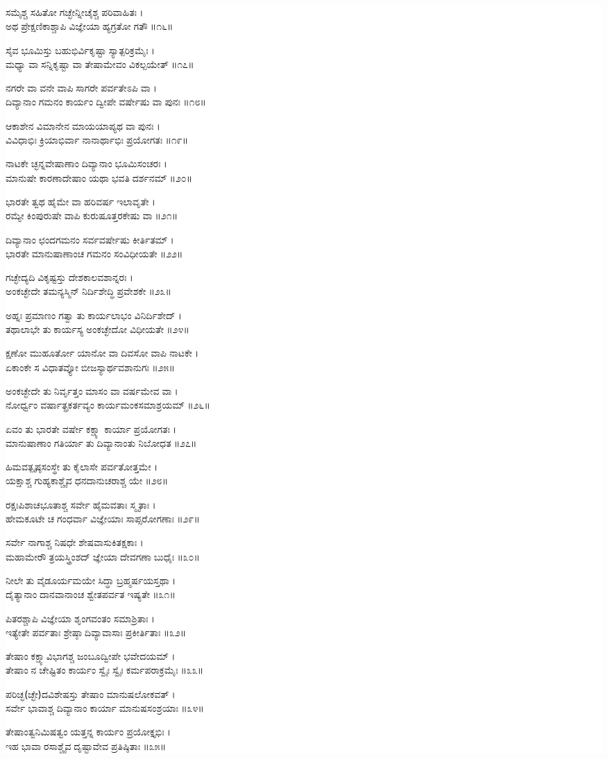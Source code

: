 ಸಮೈಶ್ಚ ಸಹಿತೋ ಗಚ್ಛೇನ್ನೀಚೈಶ್ಚ ಪರಿವಾಹಿತಃ ।<br/>
ಅಥ ಪ್ರೇಕ್ಷಣಿಕಾಶ್ಚಾಪಿ ವಿಜ್ಞೇಯಾ ಹ್ಯಗ್ರತೋ ಗತೌ ॥೧೬॥

ಸೈವ ಭೂಮಿಸ್ತು ಬಹುಭಿರ್ವಿಕೃಷ್ಟಾ ಸ್ಯಾತ್ಪರಿಕ್ರಮೈಃ ।<br/>
ಮಧ್ಯಾ ವಾ ಸನ್ನಿಕೃಷ್ಟಾ ವಾ ತೇಷಾಮೇವಂ ವಿಕಲ್ಪಯೇತ್ ॥೧೭॥

ನಗರೇ ವಾ ವನೇ ವಾಪಿ ಸಾಗರೇ ಪರ್ವತೇಽಪಿ ವಾ ।<br/>
ದಿವ್ಯಾನಾಂ ಗಮನಂ ಕಾರ್ಯಂ ದ್ವೀಪೇ ವರ್ಷೇಷು ವಾ ಪುನಃ ॥೧೮॥

ಆಕಾಶೇನ ವಿಮಾನೇನ ಮಾಯಯಾಪ್ಯಥ ವಾ ಪುನಃ ।<br/>
ವಿವಿಧಾಭಿಃ ಕ್ರಿಯಾಭಿರ್ವಾ ನಾನಾರ್ಥಾಭಿಃ ಪ್ರಯೋಗತಃ ॥೧೯॥

ನಾಟಕೇ ಚ್ಛನ್ನವೇಷಾಣಾಂ ದಿವ್ಯಾನಾಂ ಭೂಮಿಸಂಚರಃ ।<br/>
ಮಾನುಷೇ ಕಾರಣಾದೇಷಾಂ ಯಥಾ ಭವತಿ ದರ್ಶನಮ್ ॥೨೦॥

ಭಾರತೇ ತ್ವಥ ಹೈಮೇ ವಾ ಹರಿವರ್ಷ ಇಲಾವೃತೇ ।<br/>
ರಮ್ಯೇ ಕಿಂಪುರುಷೇ ವಾಪಿ ಕುರುಷೂತ್ತರಕೇಷು ವಾ ॥೨೧॥

ದಿವ್ಯಾನಾಂ ಛಂದಗಮನಂ ಸರ್ವವರ್ಷೇಷು ಕೀರ್ತಿತಮ್ ।<br/>
ಭಾರತೇ ಮಾನುಷಾಣಾಂಚ ಗಮನಂ ಸಂವಿಧೀಯತೇ ॥೨೨॥

ಗಚ್ಛೇದ್ಯದಿ ವಿಕೃಷ್ಟಸ್ತು ದೇಶಕಾಲವಶಾನ್ನರಃ ।<br/>
ಅಂಕಚ್ಛೇದೇ ತಮನ್ಯಸ್ಮಿನ್ ನಿರ್ದಿಶೇದ್ಧಿ ಪ್ರವೇಶಕೇ ॥೨೩॥

ಅಹ್ನಃ ಪ್ರಮಾಣಂ ಗತ್ವಾ ತು ಕಾರ್ಯಲಾಭಂ ವಿನಿರ್ದಿಶೇದ್ ।<br/>
ತಥಾಲಾಭೇ ತು ಕಾರ್ಯಸ್ಯ ಅಂಕಚ್ಛೇದೋ ವಿಧೀಯತೇ ॥೨೪॥

ಕ್ಷಣೋ ಮುಹೂರ್ತೋ ಯಾನೋ ವಾ ದಿವಸೋ ವಾಪಿ ನಾಟಕೇ ।<br/>
ಏಕಾಂಕೇ ಸ ವಿಧಾತವ್ಯೋ ಬೀಜಸ್ಯಾರ್ಥವಶಾನುಗಃ ॥೨೫॥

ಅಂಕಚ್ಛೇದೇ ತು ನಿರ್ವೃತ್ತಂ ಮಾಸಂ ವಾ ವರ್ಷಮೇವ ವಾ ।<br/>
ನೋರ್ಧ್ವಂ ವರ್ಷಾತ್ಪ್ರಕರ್ತವ್ಯಂ ಕಾರ್ಯಮಂಕಸಮಾಶ್ರಯಮ್ ॥೨೬॥

ಏವಂ ತು ಭಾರತೇ ವರ್ಷೇ ಕಕ್ಷ್ಯಾ ಕಾರ್ಯಾ ಪ್ರಯೋಗತಃ ।<br/>
ಮಾನುಷಾಣಾಂ ಗತಿರ್ಯಾ ತು ದಿವ್ಯಾನಾಂತು ನಿಬೋಧತ ॥೨೭॥

ಹಿಮವತ್ಪೃಷ್ಠಸಂಸ್ಥೇ ತು ಕೈಲಾಸೇ ಪರ್ವತೋತ್ತಮೇ ।<br/>
ಯಕ್ಷಾಶ್ಚ ಗುಹ್ಯಕಾಶ್ಚೈವ ಧನದಾನುಚರಾಶ್ಚ ಯೇ ॥೨೮॥

ರಕ್ಷಃಪಿಶಾಚಭೂತಾಶ್ಚ ಸರ್ವೇ ಹೈಮವತಾಃ ಸ್ಮೃತಾಃ ।<br/>
ಹೇಮಕೂಟೇ ಚ ಗಂಧರ್ವಾ ವಿಜ್ಞೇಯಾಃ ಸಾಪ್ಸರೋಗಣಾಃ ॥೨೯॥

ಸರ್ವೇ ನಾಗಾಶ್ಚ ನಿಷಧೇ ಶೇಷವಾಸುಕಿತಕ್ಷಕಾಃ ।<br/>
ಮಹಾಮೇರೌ ತ್ರಯಸ್ತ್ರಿಂಶದ್ ಜ್ಞೇಯಾ ದೇವಗಣಾ ಬುಧೈಃ ॥೩೦॥

ನೀಲೇ ತು ವೈಡೂರ್ಯಮಯೇ ಸಿದ್ಧಾ ಬ್ರಹ್ಮರ್ಷಯಸ್ತಥಾ ।<br/>
ದೈತ್ಯಾನಾಂ ದಾನವಾನಾಂಚ ಶ್ವೇತಪರ್ವತ ಇಷ್ಯತೇ ॥೩೧॥

ಪಿತರಶ್ಚಾಪಿ ವಿಜ್ಞೇಯಾ ಶೃಂಗವಂತಂ ಸಮಾಶ್ರಿತಾಃ ।<br/>
ಇತ್ಯೇತೇ ಪರ್ವತಾಃ ಶ್ರೇಷ್ಠಾ ದಿವ್ಯಾವಾಸಾಃ ಪ್ರಕೀರ್ತಿತಾಃ ॥೩೨॥

ತೇಷಾಂ ಕಕ್ಷ್ಯಾವಿಭಾಗಶ್ಚ ಜಂಬೂದ್ವೀಪೇ ಭವೇದಯಮ್ ।<br/>
ತೇಷಾಂ ನ ಚೇಷ್ಟಿತಂ ಕಾರ್ಯಂ ಸ್ವೈಃ ಸ್ವೈಃ ಕರ್ಮಪರಾಕ್ರಮೈಃ ॥೩೩॥

ಪರಿಚ್ಛ(ಚ್ಛೇ)ದವಿಶೇಷಸ್ತು ತೇಷಾಂ ಮಾನುಷಲೋಕವತ್ ।<br/>
ಸರ್ವೇ ಭಾವಾಶ್ಚ ದಿವ್ಯಾನಾಂ ಕಾರ್ಯಾ ಮಾನುಷಸಂಶ್ರಯಾಃ ॥೩೪॥

ತೇಷಾಂತ್ವನಿಮಿಷತ್ವಂ ಯತ್ತನ್ನ ಕಾರ್ಯಂ ಪ್ರಯೋಕ್ತೃಭಿಃ ।<br/>
ಇಹ ಭಾವಾ ರಸಾಶ್ಚೈವ ದೃಷ್ಟಾವೇವ ಪ್ರತಿಷ್ಠಿತಾಃ ॥೩೫॥
